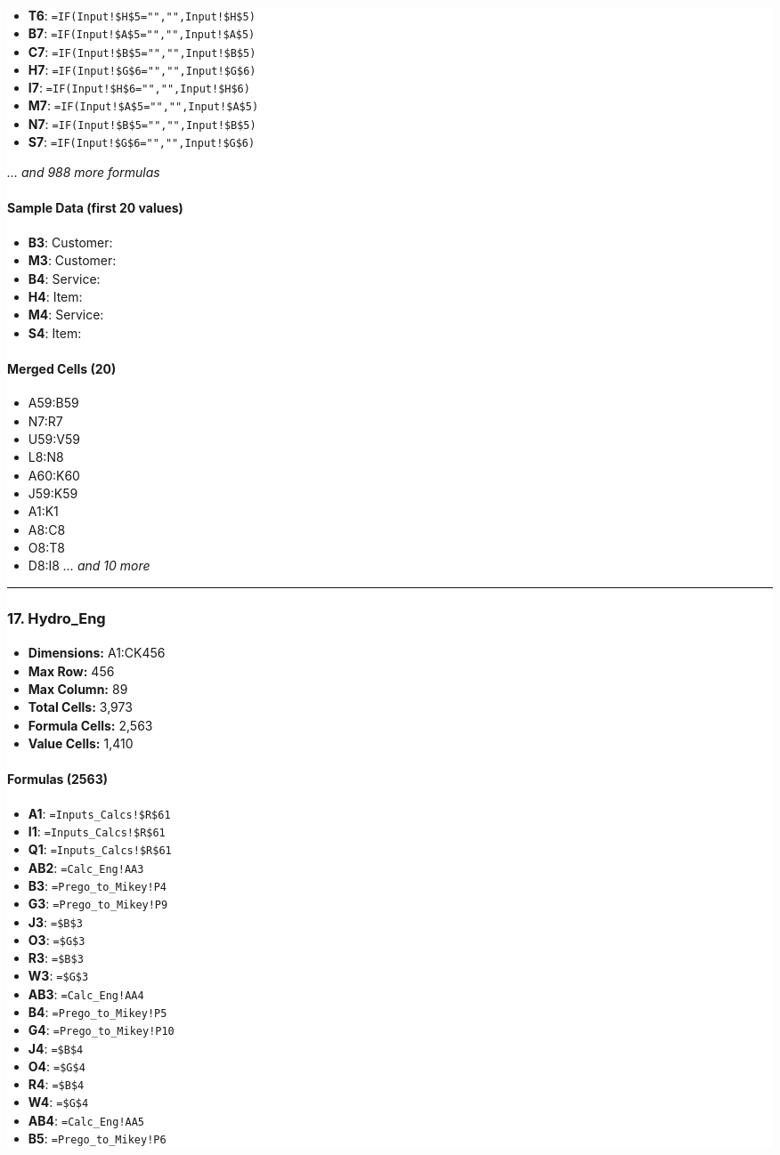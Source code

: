 - **T6**: `=IF(Input!$H$5="","",Input!$H$5)`
- **B7**: `=IF(Input!$A$5="","",Input!$A$5)`
- **C7**: `=IF(Input!$B$5="","",Input!$B$5)`
- **H7**: `=IF(Input!$G$6="","",Input!$G$6)`
- **I7**: `=IF(Input!$H$6="","",Input!$H$6)`
- **M7**: `=IF(Input!$A$5="","",Input!$A$5)`
- **N7**: `=IF(Input!$B$5="","",Input!$B$5)`
- **S7**: `=IF(Input!$G$6="","",Input!$G$6)`

*... and 988 more formulas*

#### Sample Data (first 20 values)

- **B3**: Customer:  
- **M3**: Customer:  
- **B4**: Service:  
- **H4**: Item:  
- **M4**: Service:  
- **S4**: Item:  

#### Merged Cells (20)

- A59:B59
- N7:R7
- U59:V59
- L8:N8
- A60:K60
- J59:K59
- A1:K1
- A8:C8
- O8:T8
- D8:I8
*... and 10 more*

---

### 17. Hydro_Eng

- **Dimensions:** A1:CK456
- **Max Row:** 456
- **Max Column:** 89
- **Total Cells:** 3,973
- **Formula Cells:** 2,563
- **Value Cells:** 1,410

#### Formulas (2563)

- **A1**: `=Inputs_Calcs!$R$61`
- **I1**: `=Inputs_Calcs!$R$61`
- **Q1**: `=Inputs_Calcs!$R$61`
- **AB2**: `=Calc_Eng!AA3`
- **B3**: `=Prego_to_Mikey!P4`
- **G3**: `=Prego_to_Mikey!P9`
- **J3**: `=$B$3`
- **O3**: `=$G$3`
- **R3**: `=$B$3`
- **W3**: `=$G$3`
- **AB3**: `=Calc_Eng!AA4`
- **B4**: `=Prego_to_Mikey!P5`
- **G4**: `=Prego_to_Mikey!P10`
- **J4**: `=$B$4`
- **O4**: `=$G$4`
- **R4**: `=$B$4`
- **W4**: `=$G$4`
- **AB4**: `=Calc_Eng!AA5`
- **B5**: `=Prego_to_Mikey!P6`
